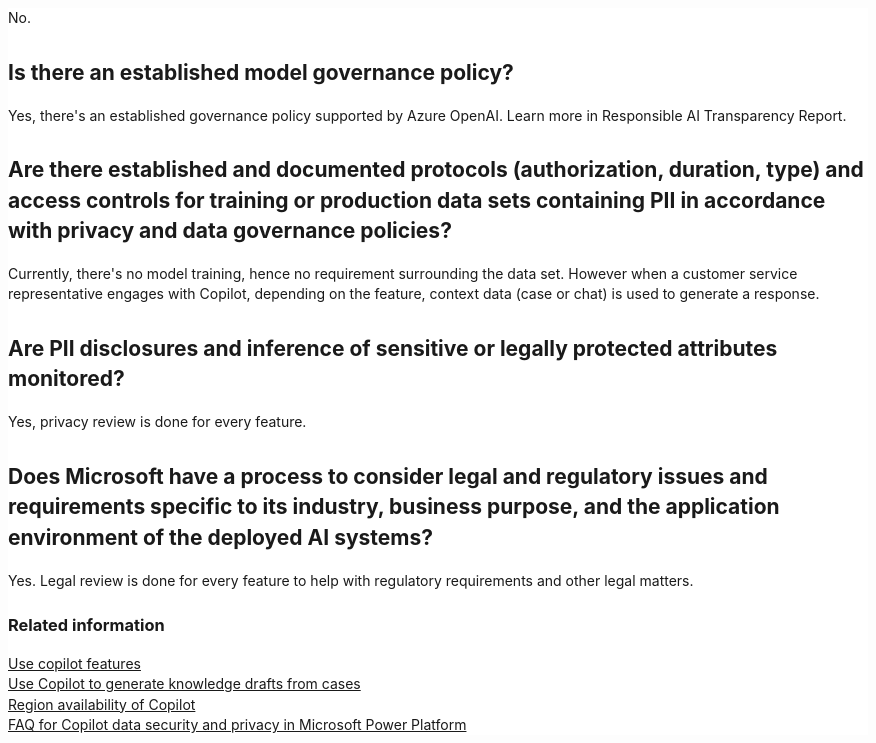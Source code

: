 No.

## Is there an established model governance policy?

Yes, there's an established governance policy supported by Azure OpenAI. Learn more in Responsible AI Transparency Report.

## Are there established and documented protocols (authorization, duration, type) and access controls for training or production data sets containing PII in accordance with privacy and data governance policies?

Currently, there's no model training, hence no requirement surrounding the data set. However when a customer service representative engages with Copilot, depending on the feature, context data (case or chat) is used to generate a response. 

## Are PII disclosures and inference of sensitive or legally protected attributes monitored?

Yes, privacy review is done for every feature.

## Does Microsoft have a process to consider legal and regulatory issues and requirements specific to its industry, business purpose, and the application environment of the deployed AI systems?

Yes. Legal review is done for every feature to help with regulatory requirements and other legal matters.

### Related information

[Use copilot features](../use/use-copilot-features.md)  
[Use Copilot to generate knowledge drafts from cases](../use/use-copilot-knowledge-from-cases.md)  
[Region availability of Copilot](../administer/cs-region-availability-service-limits.md#region-availability-of-analytics-and-insights)  
[FAQ for Copilot data security and privacy in Microsoft Power Platform](/power-platform/faqs-copilot-data-security-privacy)  

